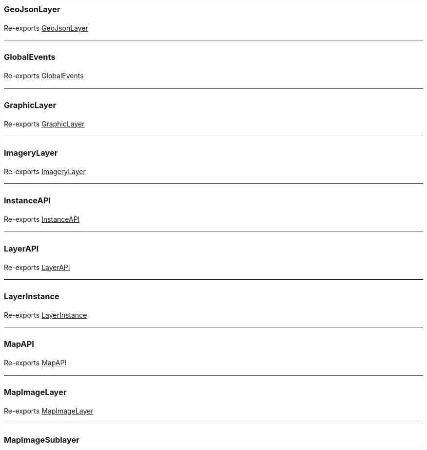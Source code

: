 ### GeoJsonLayer

Re-exports [GeoJsonLayer](../classes/geo_layer_geojson_layer.GeoJsonLayer.md)

___

### GlobalEvents

Re-exports [GlobalEvents](../enums/api_event.GlobalEvents.md)

___

### GraphicLayer

Re-exports [GraphicLayer](../classes/geo_layer_graphic_layer.GraphicLayer.md)

___

### ImageryLayer

Re-exports [ImageryLayer](../classes/geo_layer_imagery_layer.ImageryLayer.md)

___

### InstanceAPI

Re-exports [InstanceAPI](../classes/api_instance.InstanceAPI.md)

___

### LayerAPI

Re-exports [LayerAPI](../classes/geo_layer_layer.LayerAPI.md)

___

### LayerInstance

Re-exports [LayerInstance](../classes/geo_layer_layer_instance.LayerInstance.md)

___

### MapAPI

Re-exports [MapAPI](../classes/geo_map_ramp_map.MapAPI.md)

___

### MapImageLayer

Re-exports [MapImageLayer](../classes/geo_layer_map_image_layer.MapImageLayer.md)

___

### MapImageSublayer

